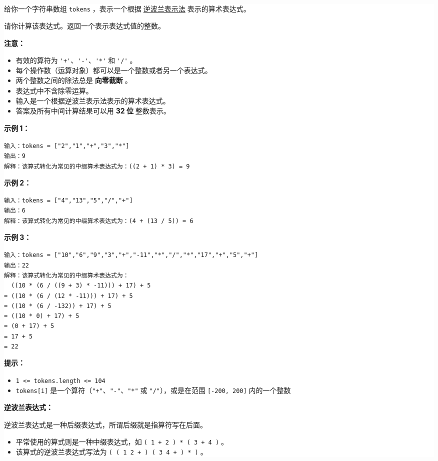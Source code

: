给你一个字符串数组 `tokens` ，表示一个根据 [逆波兰表示法](https://baike.baidu.com/item/逆波兰式/128437) 表示的算术表达式。

请你计算该表达式。返回一个表示表达式值的整数。

**注意：**

- 有效的算符为 `'+'`、`'-'`、`'*'` 和 `'/'` 。
- 每个操作数（运算对象）都可以是一个整数或者另一个表达式。
- 两个整数之间的除法总是 **向零截断** 。
- 表达式中不含除零运算。
- 输入是一个根据逆波兰表示法表示的算术表达式。
- 答案及所有中间计算结果可以用 **32 位** 整数表示。

 

**示例 1：**

```
输入：tokens = ["2","1","+","3","*"]
输出：9
解释：该算式转化为常见的中缀算术表达式为：((2 + 1) * 3) = 9
```

**示例 2：**

```
输入：tokens = ["4","13","5","/","+"]
输出：6
解释：该算式转化为常见的中缀算术表达式为：(4 + (13 / 5)) = 6
```

**示例 3：**

```
输入：tokens = ["10","6","9","3","+","-11","*","/","*","17","+","5","+"]
输出：22
解释：该算式转化为常见的中缀算术表达式为：
  ((10 * (6 / ((9 + 3) * -11))) + 17) + 5
= ((10 * (6 / (12 * -11))) + 17) + 5
= ((10 * (6 / -132)) + 17) + 5
= ((10 * 0) + 17) + 5
= (0 + 17) + 5
= 17 + 5
= 22
```

 

**提示：**

- `1 <= tokens.length <= 104`
- `tokens[i]` 是一个算符（`"+"`、`"-"`、`"*"` 或 `"/"`），或是在范围 `[-200, 200]` 内的一个整数

 

**逆波兰表达式：**

逆波兰表达式是一种后缀表达式，所谓后缀就是指算符写在后面。

- 平常使用的算式则是一种中缀表达式，如 `( 1 + 2 ) * ( 3 + 4 )` 。
- 该算式的逆波兰表达式写法为 `( ( 1 2 + ) ( 3 4 + ) * )` 。
